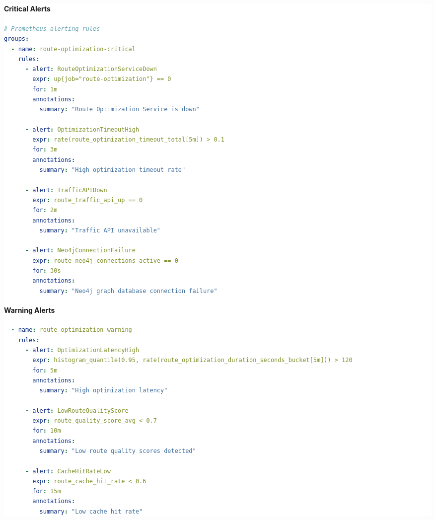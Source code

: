 #### Critical Alerts
```yaml
# Prometheus alerting rules
groups:
  - name: route-optimization-critical
    rules:
      - alert: RouteOptimizationServiceDown
        expr: up{job="route-optimization"} == 0
        for: 1m
        annotations:
          summary: "Route Optimization Service is down"
          
      - alert: OptimizationTimeoutHigh
        expr: rate(route_optimization_timeout_total[5m]) > 0.1
        for: 3m
        annotations:
          summary: "High optimization timeout rate"
          
      - alert: TrafficAPIDown
        expr: route_traffic_api_up == 0
        for: 2m
        annotations:
          summary: "Traffic API unavailable"
          
      - alert: Neo4jConnectionFailure
        expr: route_neo4j_connections_active == 0
        for: 30s
        annotations:
          summary: "Neo4j graph database connection failure"
```

#### Warning Alerts
```yaml
  - name: route-optimization-warning
    rules:
      - alert: OptimizationLatencyHigh
        expr: histogram_quantile(0.95, rate(route_optimization_duration_seconds_bucket[5m])) > 120
        for: 5m
        annotations:
          summary: "High optimization latency"
          
      - alert: LowRouteQualityScore
        expr: route_quality_score_avg < 0.7
        for: 10m
        annotations:
          summary: "Low route quality scores detected"
          
      - alert: CacheHitRateLow
        expr: route_cache_hit_rate < 0.6
        for: 15m
        annotations:
          summary: "Low cache hit rate"
```
